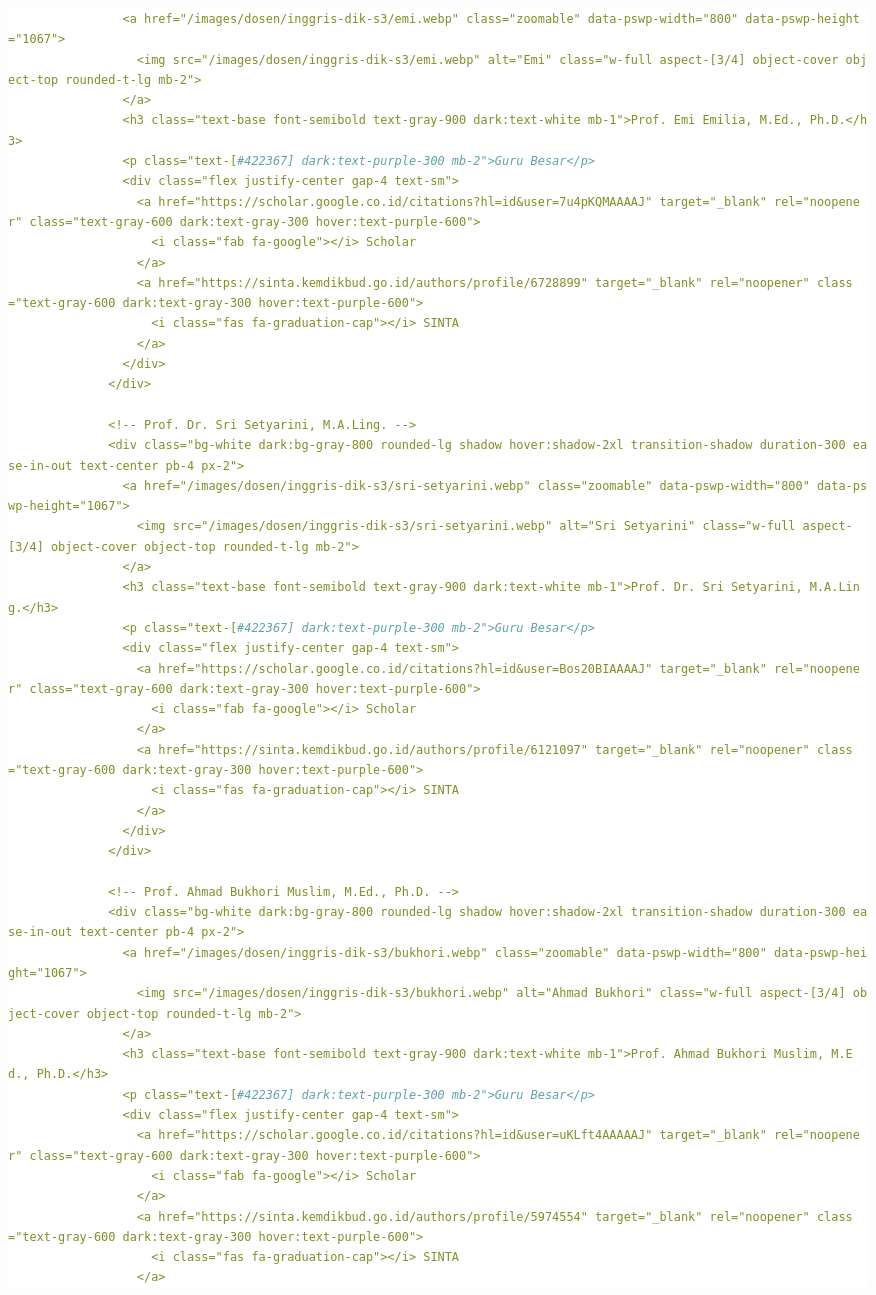 ```yaml
                <a href="/images/dosen/inggris-dik-s3/emi.webp" class="zoomable" data-pswp-width="800" data-pswp-height="1067">
                  <img src="/images/dosen/inggris-dik-s3/emi.webp" alt="Emi" class="w-full aspect-[3/4] object-cover object-top rounded-t-lg mb-2">
                </a>
                <h3 class="text-base font-semibold text-gray-900 dark:text-white mb-1">Prof. Emi Emilia, M.Ed., Ph.D.</h3>
                <p class="text-[#422367] dark:text-purple-300 mb-2">Guru Besar</p>
                <div class="flex justify-center gap-4 text-sm">
                  <a href="https://scholar.google.co.id/citations?hl=id&user=7u4pKQMAAAAJ" target="_blank" rel="noopener" class="text-gray-600 dark:text-gray-300 hover:text-purple-600">
                    <i class="fab fa-google"></i> Scholar
                  </a>
                  <a href="https://sinta.kemdikbud.go.id/authors/profile/6728899" target="_blank" rel="noopener" class="text-gray-600 dark:text-gray-300 hover:text-purple-600">
                    <i class="fas fa-graduation-cap"></i> SINTA
                  </a>
                </div>
              </div>

              <!-- Prof. Dr. Sri Setyarini, M.A.Ling. -->
              <div class="bg-white dark:bg-gray-800 rounded-lg shadow hover:shadow-2xl transition-shadow duration-300 ease-in-out text-center pb-4 px-2">
                <a href="/images/dosen/inggris-dik-s3/sri-setyarini.webp" class="zoomable" data-pswp-width="800" data-pswp-height="1067">
                  <img src="/images/dosen/inggris-dik-s3/sri-setyarini.webp" alt="Sri Setyarini" class="w-full aspect-[3/4] object-cover object-top rounded-t-lg mb-2">
                </a>
                <h3 class="text-base font-semibold text-gray-900 dark:text-white mb-1">Prof. Dr. Sri Setyarini, M.A.Ling.</h3>
                <p class="text-[#422367] dark:text-purple-300 mb-2">Guru Besar</p>
                <div class="flex justify-center gap-4 text-sm">
                  <a href="https://scholar.google.co.id/citations?hl=id&user=Bos20BIAAAAJ" target="_blank" rel="noopener" class="text-gray-600 dark:text-gray-300 hover:text-purple-600">
                    <i class="fab fa-google"></i> Scholar
                  </a>
                  <a href="https://sinta.kemdikbud.go.id/authors/profile/6121097" target="_blank" rel="noopener" class="text-gray-600 dark:text-gray-300 hover:text-purple-600">
                    <i class="fas fa-graduation-cap"></i> SINTA
                  </a>
                </div>
              </div>

              <!-- Prof. Ahmad Bukhori Muslim, M.Ed., Ph.D. -->
              <div class="bg-white dark:bg-gray-800 rounded-lg shadow hover:shadow-2xl transition-shadow duration-300 ease-in-out text-center pb-4 px-2">
                <a href="/images/dosen/inggris-dik-s3/bukhori.webp" class="zoomable" data-pswp-width="800" data-pswp-height="1067">
                  <img src="/images/dosen/inggris-dik-s3/bukhori.webp" alt="Ahmad Bukhori" class="w-full aspect-[3/4] object-cover object-top rounded-t-lg mb-2">
                </a>
                <h3 class="text-base font-semibold text-gray-900 dark:text-white mb-1">Prof. Ahmad Bukhori Muslim, M.Ed., Ph.D.</h3>
                <p class="text-[#422367] dark:text-purple-300 mb-2">Guru Besar</p>
                <div class="flex justify-center gap-4 text-sm">
                  <a href="https://scholar.google.co.id/citations?hl=id&user=uKLft4AAAAAJ" target="_blank" rel="noopener" class="text-gray-600 dark:text-gray-300 hover:text-purple-600">
                    <i class="fab fa-google"></i> Scholar
                  </a>
                  <a href="https://sinta.kemdikbud.go.id/authors/profile/5974554" target="_blank" rel="noopener" class="text-gray-600 dark:text-gray-300 hover:text-purple-600">
                    <i class="fas fa-graduation-cap"></i> SINTA
                  </a>
```
